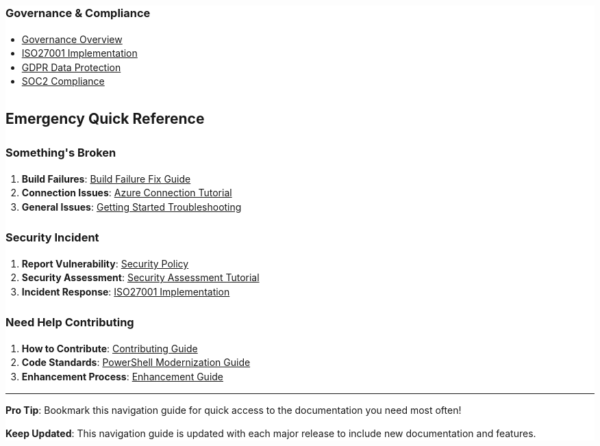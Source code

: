 ### Governance & Compliance
- [Governance Overview](governance/governance-overview.md)
- [ISO27001 Implementation](security/iso27001-azure-implementation.md)
- [GDPR Data Protection](security/gdpr-data-protection-guide.md)
- [SOC2 Compliance](security/soc2-compliance-checklist.md)

## Emergency Quick Reference

### Something's Broken
1. **Build Failures**: [Build Failure Fix Guide](guides/build-failure-fix.md)
2. **Connection Issues**: [Azure Connection Tutorial](tutorials/02-azure-connection.md#troubleshooting)
3. **General Issues**: [Getting Started Troubleshooting](tutorials/01-getting-started.md#troubleshooting)

### Security Incident
1. **Report Vulnerability**: [Security Policy](security/SECURITY.md#reporting-vulnerabilities)
2. **Security Assessment**: [Security Assessment Tutorial](tutorials/40-security-assessment.md)
3. **Incident Response**: [ISO27001 Implementation](security/iso27001-azure-implementation.md#incident-response)

### Need Help Contributing
1. **How to Contribute**: [Contributing Guide](contributing/CONTRIBUTING.md)
2. **Code Standards**: [PowerShell Modernization Guide](guides/POWERSHELL_MODERNIZATION_GUIDE.md)
3. **Enhancement Process**: [Enhancement Guide](guides/ENHANCEMENT-GUIDE.md)

---

**Pro Tip**: Bookmark this navigation guide for quick access to the documentation you need most often!

**Keep Updated**: This navigation guide is updated with each major release to include new documentation and features.
